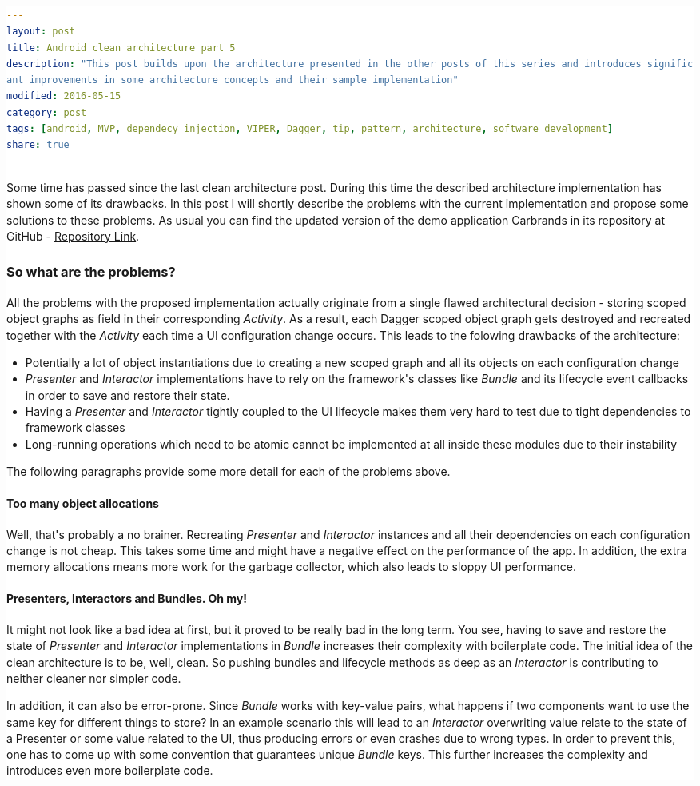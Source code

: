 ```yaml
---
layout: post
title: Android clean architecture part 5
description: "This post builds upon the architecture presented in the other posts of this series and introduces significant improvements in some architecture concepts and their sample implementation"
modified: 2016-05-15
category: post
tags: [android, MVP, dependecy injection, VIPER, Dagger, tip, pattern, architecture, software development]
share: true
---
```


Some time has passed since the last clean architecture post. During this time the described architecture implementation has shown some of its drawbacks. In this post I will shortly describe the problems with the current implementation and propose some solutions to these problems. As usual you can find the updated version of the demo application Carbrands in its repository at GitHub - [Repository Link](https://github.com/luboganev/Carbrands).

### So what are the problems?
All the problems with the proposed implementation actually originate from a single flawed architectural decision - storing scoped object graphs as field in their corresponding _Activity_. As a result, each Dagger scoped object graph gets destroyed and recreated together with the _Activity_ each time a UI configuration change occurs. This leads to the folowing drawbacks of the architecture:

* Potentially a lot of object instantiations due to creating a new scoped graph and all its objects on each configuration change
* _Presenter_ and _Interactor_ implementations have to rely on the framework's classes like _Bundle_ and its lifecycle event callbacks in order to save and restore their state.
* Having a _Presenter_ and _Interactor_ tightly coupled to the UI lifecycle makes them very hard to test due to tight dependencies to framework classes
* Long-running operations which need to be atomic cannot be implemented at all inside these modules due to their instability

The following paragraphs provide some more detail for each of the problems above.

#### Too many object allocations
Well, that's probably a no brainer. Recreating _Presenter_ and _Interactor_ instances and all their dependencies on each configuration change is not cheap. This takes some time and might have a negative effect on the performance of the app. In addition, the extra memory allocations means more work for the garbage collector, which also leads to sloppy UI performance.

#### Presenters, Interactors and Bundles. Oh my!
It might not look like a bad idea at first, but it proved to be really bad in the long term. You see, having to save and restore the state of _Presenter_ and _Interactor_ implementations in _Bundle_ increases their complexity with boilerplate code. The initial idea of the clean architecture is to be, well, clean. So pushing bundles and lifecycle methods as deep as an _Interactor_ is contributing to neither cleaner nor simpler code. 

In addition, it can also be error-prone. Since _Bundle_ works with key-value pairs, what happens if two components want to use the same key for different things to store? In an example scenario this will lead to an _Interactor_ overwriting value relate to the state of a Presenter or some value related to the UI, thus producing errors or even crashes due to wrong types. In order to prevent this, one has to come up with some convention that guarantees unique _Bundle_ keys. This further increases the complexity and introduces even more boilerplate code.

